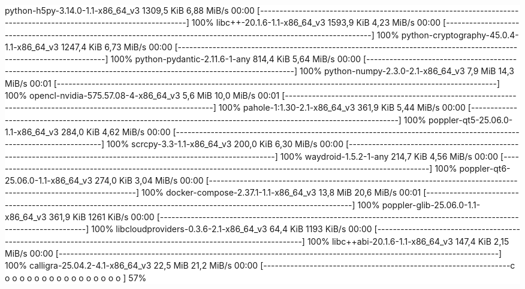  python-h5py-3.14.0-1.1-x86_64_v3                                                                                                                          1309,5 KiB  6,88 MiB/s 00:00 [------------------------------------------------------------------------------------------------------------------] 100%
 libc++-20.1.6-1.1-x86_64_v3                                                                                                                               1593,9 KiB  4,23 MiB/s 00:00 [------------------------------------------------------------------------------------------------------------------] 100%
 python-cryptography-45.0.4-1.1-x86_64_v3                                                                                                                  1247,4 KiB  6,73 MiB/s 00:00 [------------------------------------------------------------------------------------------------------------------] 100%
 python-pydantic-2.11.6-1-any                                                                                                                               814,4 KiB  5,64 MiB/s 00:00 [------------------------------------------------------------------------------------------------------------------] 100%
 python-numpy-2.3.0-2.1-x86_64_v3                                                                                                                             7,9 MiB  14,3 MiB/s 00:01 [------------------------------------------------------------------------------------------------------------------] 100%
 opencl-nvidia-575.57.08-4-x86_64_v3                                                                                                                          5,6 MiB  10,0 MiB/s 00:01 [------------------------------------------------------------------------------------------------------------------] 100%
 pahole-1:1.30-2.1-x86_64_v3                                                                                                                                361,9 KiB  5,44 MiB/s 00:00 [------------------------------------------------------------------------------------------------------------------] 100%
 poppler-qt5-25.06.0-1.1-x86_64_v3                                                                                                                          284,0 KiB  4,62 MiB/s 00:00 [------------------------------------------------------------------------------------------------------------------] 100%
 scrcpy-3.3-1.1-x86_64_v3                                                                                                                                   200,0 KiB  6,30 MiB/s 00:00 [------------------------------------------------------------------------------------------------------------------] 100%
 waydroid-1.5.2-1-any                                                                                                                                       214,7 KiB  4,56 MiB/s 00:00 [------------------------------------------------------------------------------------------------------------------] 100%
 poppler-qt6-25.06.0-1.1-x86_64_v3                                                                                                                          274,0 KiB  3,04 MiB/s 00:00 [------------------------------------------------------------------------------------------------------------------] 100%
 docker-compose-2.37.1-1.1-x86_64_v3                                                                                                                         13,8 MiB  20,6 MiB/s 00:01 [------------------------------------------------------------------------------------------------------------------] 100%
 poppler-glib-25.06.0-1.1-x86_64_v3                                                                                                                         361,9 KiB  1261 KiB/s 00:00 [------------------------------------------------------------------------------------------------------------------] 100%
 libcloudproviders-0.3.6-2.1-x86_64_v3                                                                                                                       64,4 KiB  1193 KiB/s 00:00 [------------------------------------------------------------------------------------------------------------------] 100%
 libc++abi-20.1.6-1.1-x86_64_v3                                                                                                                             147,4 KiB  2,15 MiB/s 00:00 [------------------------------------------------------------------------------------------------------------------] 100%
 calligra-25.04.2-4.1-x86_64_v3                                                                                                                              22,5 MiB  21,2 MiB/s 00:00 [----------------------------------------------------------------c o  o  o  o  o  o  o  o  o  o  o  o  o  o  o  o  ]  57%